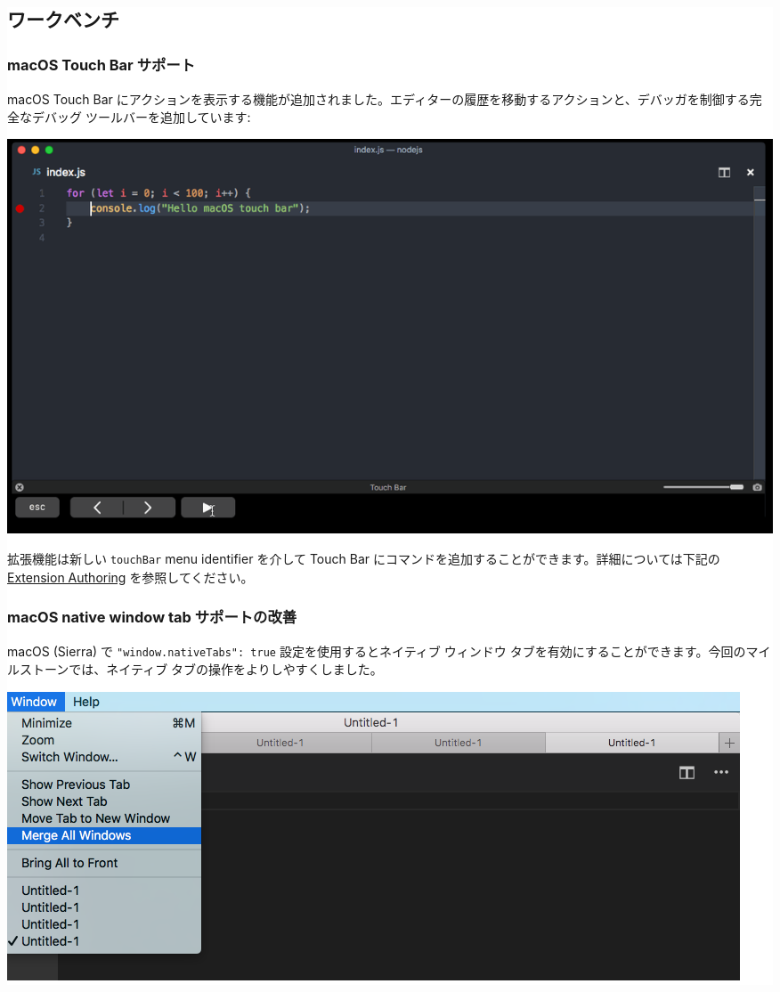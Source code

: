 ## ワークベンチ <a id="workbench"></a>

### macOS Touch Bar サポート <a id="macos-touch-bar-support"></a>

macOS Touch Bar にアクションを表示する機能が追加されました。エディターの履歴を移動するアクションと、デバッガを制御する完全なデバッグ ツールバーを追加しています:

![Touch Bar](images/1_17/touchbar.gif)

拡張機能は新しい `touchBar` menu identifier を介して Touch Bar にコマンドを追加することができます。詳細については下記の [Extension Authoring](#extension-authoring) を参照してください。

### macOS native window tab サポートの改善<a id="better-macos-native-window-tabs-support"></a>

macOS (Sierra) で `"window.nativeTabs": true` 設定を使用するとネイティブ ウィンドウ タブを有効にすることができます。今回のマイルストーンでは、ネイティブ タブの操作をよりしやすくしました。

![Native Window Tabs](images/1_17/nativetabs.png)
